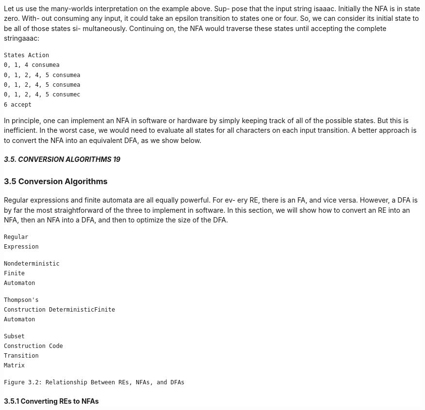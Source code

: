 Let us use the many-worlds interpretation on the example above. Sup-
pose that the input string isaaac. Initially the NFA is in state zero. With-
out consuming any input, it could take an epsilon transition to states one
or four. So, we can consider its initial state to be all of those states si-
multaneously. Continuing on, the NFA would traverse these states until
accepting the complete stringaaac:

```
States Action
0, 1, 4 consumea
0, 1, 2, 4, 5 consumea
0, 1, 2, 4, 5 consumea
0, 1, 2, 4, 5 consumec
6 accept
```
In principle, one can implement an NFA in software or hardware by
simply keeping track of all of the possible states. But this is inefficient.
In the worst case, we would need to evaluate all states for all characters
on each input transition. A better approach is to convert the NFA into an
equivalent DFA, as we show below.


##### 3.5. CONVERSION ALGORITHMS 19

### 3.5 Conversion Algorithms

Regular expressions and finite automata are all equally powerful. For ev-
ery RE, there is an FA, and vice versa. However, a DFA is by far the most
straightforward of the three to implement in software. In this section, we
will show how to convert an RE into an NFA, then an NFA into a DFA,
and then to optimize the size of the DFA.

```
Regular
Expression
```
```
Nondeterministic
Finite
Automaton
```
```
Thompson's
Construction DeterministicFinite
Automaton
```
```
Subset
Construction Code
Transition
Matrix
```
```
Figure 3.2: Relationship Between REs, NFAs, and DFAs
```
#### 3.5.1 Converting REs to NFAs

